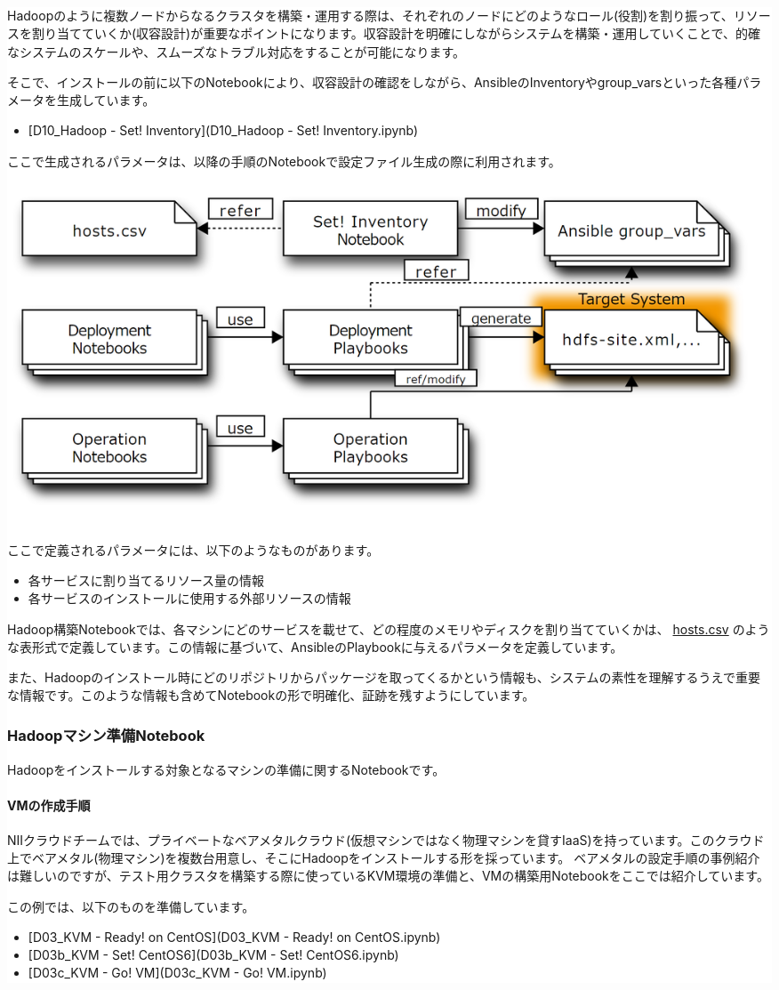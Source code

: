 Hadoopのように複数ノードからなるクラスタを構築・運用する際は、それぞれのノードにどのようなロール(役割)を割り振って、リソースを割り当てていくか(収容設計)が重要なポイントになります。収容設計を明確にしながらシステムを構築・運用していくことで、的確なシステムのスケールや、スムーズなトラブル対応をすることが可能になります。

そこで、インストールの前に以下のNotebookにより、収容設計の確認をしながら、AnsibleのInventoryやgroup_varsといった各種パラメータを生成しています。

- [D10_Hadoop - Set! Inventory](D10_Hadoop - Set! Inventory.ipynb)


ここで生成されるパラメータは、以降の手順のNotebookで設定ファイル生成の際に利用されます。


[![Structure](images/structure.png)](http://interactive.blockdiag.com/?compression=deflate&encoding=base64&src=eJyFk0FPhDAQhe_7K-peuLCoN5MVExMvXtRkvenGFDpAQ2lJO0tEs__dFkxoEOp5Zt57-V4mEyqvGacl-d4QUimDJslNR95MRVtIpUI47u0kOgBekEfZgUSl-3f5ZCeZUnU0TO-l4ZkAUmp1aj86qk1kJZDmNbB4LvUArVB9Y5UmGW__79KLoP3iUsUKszMcIflsRJwkiedK5rbPLWiKXMmAq7ezZjoxut0FsLijXkDKFKJNI2gGItVQgP6HJ9ndrfAcNRrFeNEfV7G7VGvwvBRxoQRz5Xgpg_W4WGHdk1ko2FtzCkuNjdclSMcebDCJhn9Ben0VKs6prdQ1i7Pg6SAFjyML6XJEHU2Jbn6pDboD9OFtCBmPtq9Ul4Dk0BuEZrsfRgv2bnDenH8AoFQymA)

ここで定義されるパラメータには、以下のようなものがあります。

- 各サービスに割り当てるリソース量の情報
- 各サービスのインストールに使用する外部リソースの情報

Hadoop構築Notebookでは、各マシンにどのサービスを載せて、どの程度のメモリやディスクを割り当てていくかは、 [hosts.csv](hosts.csv) のような表形式で定義しています。この情報に基づいて、AnsibleのPlaybookに与えるパラメータを定義しています。

また、Hadoopのインストール時にどのリポジトリからパッケージを取ってくるかという情報も、システムの素性を理解するうえで重要な情報です。このような情報も含めてNotebookの形で明確化、証跡を残すようにしています。

### Hadoopマシン準備Notebook

Hadoopをインストールする対象となるマシンの準備に関するNotebookです。

#### VMの作成手順

NIIクラウドチームでは、プライベートなベアメタルクラウド(仮想マシンではなく物理マシンを貸すIaaS)を持っています。このクラウド上でベアメタル(物理マシン)を複数台用意し、そこにHadoopをインストールする形を採っています。
ベアメタルの設定手順の事例紹介は難しいのですが、テスト用クラスタを構築する際に使っているKVM環境の準備と、VMの構築用Notebookをここでは紹介しています。

この例では、以下のものを準備しています。

- [D03_KVM - Ready! on CentOS](D03_KVM - Ready! on CentOS.ipynb)
- [D03b_KVM - Set! CentOS6](D03b_KVM - Set! CentOS6.ipynb)
- [D03c_KVM - Go! VM](D03c_KVM - Go! VM.ipynb)
